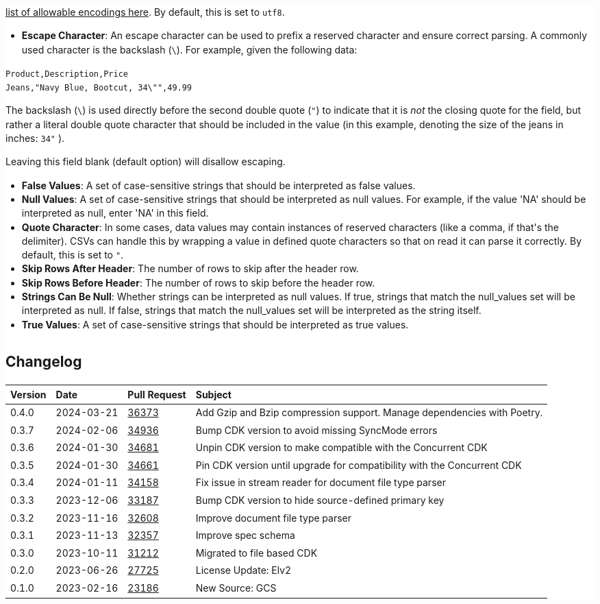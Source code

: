   [list of allowable encodings here](https://docs.python.org/3/library/codecs.html#standard-encodings).
  By default, this is set to `utf8`.
- **Escape Character**: An escape character can be used to prefix a reserved character and ensure
  correct parsing. A commonly used character is the backslash (`\`). For example, given the
  following data:

```
Product,Description,Price
Jeans,"Navy Blue, Bootcut, 34\"",49.99
```

The backslash (`\`) is used directly before the second double quote (`"`) to indicate that it is
_not_ the closing quote for the field, but rather a literal double quote character that should be
included in the value (in this example, denoting the size of the jeans in inches: `34"` ).

Leaving this field blank (default option) will disallow escaping.

- **False Values**: A set of case-sensitive strings that should be interpreted as false values.
- **Null Values**: A set of case-sensitive strings that should be interpreted as null values. For
  example, if the value 'NA' should be interpreted as null, enter 'NA' in this field.
- **Quote Character**: In some cases, data values may contain instances of reserved characters
  \(like a comma, if that's the delimiter\). CSVs can handle this by wrapping a value in defined
  quote characters so that on read it can parse it correctly. By default, this is set to `"`.
- **Skip Rows After Header**: The number of rows to skip after the header row.
- **Skip Rows Before Header**: The number of rows to skip before the header row.
- **Strings Can Be Null**: Whether strings can be interpreted as null values. If true, strings that
  match the null_values set will be interpreted as null. If false, strings that match the
  null_values set will be interpreted as the string itself.
- **True Values**: A set of case-sensitive strings that should be interpreted as true values.

## Changelog

| Version | Date       | Pull Request                                             | Subject                                                                 |
| :------ | :--------- | :------------------------------------------------------- | :---------------------------------------------------------------------- |
| 0.4.0   | 2024-03-21 | [36373](https://github.com/airbytehq/airbyte/pull/36373) | Add Gzip and Bzip compression support. Manage dependencies with Poetry. |
| 0.3.7   | 2024-02-06 | [34936](https://github.com/airbytehq/airbyte/pull/34936) | Bump CDK version to avoid missing SyncMode errors                       |
| 0.3.6   | 2024-01-30 | [34681](https://github.com/airbytehq/airbyte/pull/34681) | Unpin CDK version to make compatible with the Concurrent CDK            |
| 0.3.5   | 2024-01-30 | [34661](https://github.com/airbytehq/airbyte/pull/34661) | Pin CDK version until upgrade for compatibility with the Concurrent CDK |
| 0.3.4   | 2024-01-11 | [34158](https://github.com/airbytehq/airbyte/pull/34158) | Fix issue in stream reader for document file type parser                |
| 0.3.3   | 2023-12-06 | [33187](https://github.com/airbytehq/airbyte/pull/33187) | Bump CDK version to hide source-defined primary key                     |
| 0.3.2   | 2023-11-16 | [32608](https://github.com/airbytehq/airbyte/pull/32608) | Improve document file type parser                                       |
| 0.3.1   | 2023-11-13 | [32357](https://github.com/airbytehq/airbyte/pull/32357) | Improve spec schema                                                     |
| 0.3.0   | 2023-10-11 | [31212](https://github.com/airbytehq/airbyte/pull/31212) | Migrated to file based CDK                                              |
| 0.2.0   | 2023-06-26 | [27725](https://github.com/airbytehq/airbyte/pull/27725) | License Update: Elv2                                                    |
| 0.1.0   | 2023-02-16 | [23186](https://github.com/airbytehq/airbyte/pull/23186) | New Source: GCS                                                         |
